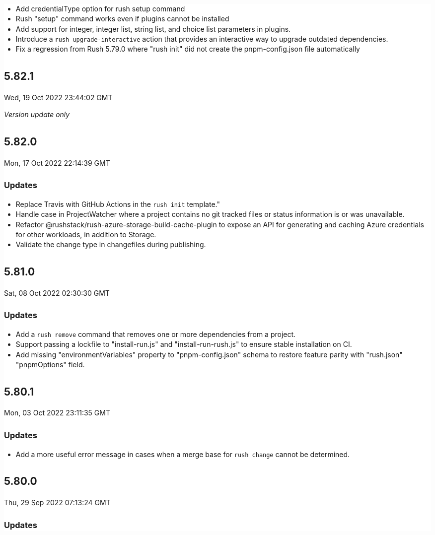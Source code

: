 - Add credentialType option for rush setup command
- Rush "setup" command works even if plugins cannot be installed
- Add support for integer, integer list, string list, and choice list parameters in plugins.
- Introduce a `rush upgrade-interactive` action that provides an interactive way to upgrade outdated dependencies.
- Fix a regression from Rush 5.79.0 where "rush init" did not create the pnpm-config.json file automatically

## 5.82.1
Wed, 19 Oct 2022 23:44:02 GMT

_Version update only_

## 5.82.0
Mon, 17 Oct 2022 22:14:39 GMT

### Updates

- Replace Travis with GitHub Actions in the `rush init` template."
- Handle case in ProjectWatcher where a project contains no git tracked files or status information is or was unavailable.
- Refactor @rushstack/rush-azure-storage-build-cache-plugin to expose an API for generating and caching Azure credentials for other workloads, in addition to Storage.
- Validate the change type in changefiles during publishing.

## 5.81.0
Sat, 08 Oct 2022 02:30:30 GMT

### Updates

- Add a `rush remove` command that removes one or more dependencies from a project.
- Support passing a lockfile to "install-run.js" and "install-run-rush.js" to ensure stable installation on CI.
- Add missing "environmentVariables" property to "pnpm-config.json" schema to restore feature parity with "rush.json" "pnpmOptions" field.

## 5.80.1
Mon, 03 Oct 2022 23:11:35 GMT

### Updates

- Add a more useful error message in cases when a merge base for `rush change` cannot be determined.

## 5.80.0
Thu, 29 Sep 2022 07:13:24 GMT

### Updates
